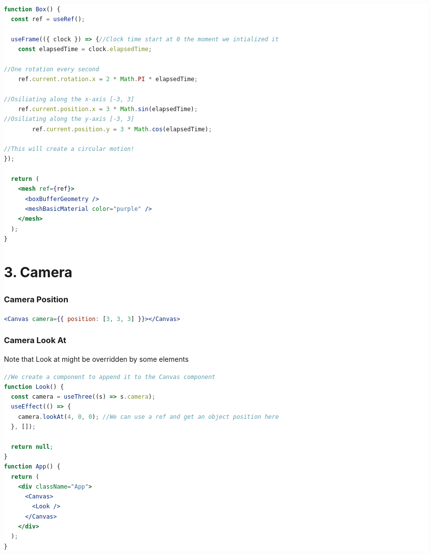 ```jsx
function Box() {
  const ref = useRef();

  useFrame(({ clock }) => {//Clock time start at 0 the moment we intialized it
    const elapsedTime = clock.elapsedTime;
		
//One rotation every second
    ref.current.rotation.x = 2 * Math.PI * elapsedTime; 

//Osiliating along the x-axis [-3, 3]
    ref.current.position.x = 3 * Math.sin(elapsedTime);  
//Osiliating along the y-axis [-3, 3]
		ref.current.position.y = 3 * Math.cos(elapsedTime);

//This will create a circular motion!
});

  return (
    <mesh ref={ref}>
      <boxBufferGeometry />
      <meshBasicMaterial color="purple" />
    </mesh>
  );
}
```

# 3. Camera

### Camera Position

```jsx
<Canvas camera={{ position: [3, 3, 3] }}></Canvas>
```

### Camera Look At

Note that Look at might be overridden by some elements

```jsx
//We create a component to append it to the Canvas component
function Look() {
  const camera = useThree((s) => s.camera);
  useEffect(() => {
    camera.lookAt(4, 0, 0); //We can use a ref and get an object position here
  }, []);

  return null;
}
function App() {
  return (
    <div className="App">
      <Canvas>
        <Look />
      </Canvas>
    </div>
  );
}

```
